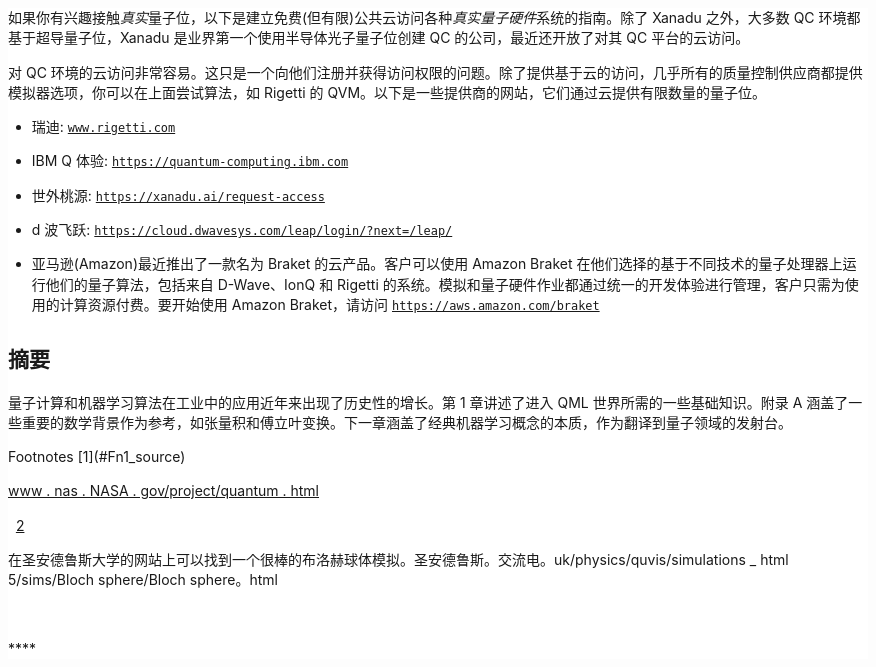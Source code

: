 如果你有兴趣接触*真实*量子位，以下是建立免费(但有限)公共云访问各种*真实量子硬件*系统的指南。除了 Xanadu 之外，大多数 QC 环境都基于超导量子位，Xanadu 是业界第一个使用半导体光子量子位创建 QC 的公司，最近还开放了对其 QC 平台的云访问。

对 QC 环境的云访问非常容易。这只是一个向他们注册并获得访问权限的问题。除了提供基于云的访问，几乎所有的质量控制供应商都提供模拟器选项，你可以在上面尝试算法，如 Rigetti 的 QVM。以下是一些提供商的网站，它们通过云提供有限数量的量子位。

*   瑞迪: [`www.rigetti.com`](http://www.rigetti.com)

*   IBM Q 体验: [`https://quantum-computing.ibm.com`](https://quantum-computing.ibm.com)

*   世外桃源: [`https://xanadu.ai/request-access`](https://xanadu.ai/request-access)

*   d 波飞跃: [`https://cloud.dwavesys.com/leap/login/?next=/leap/`](https://cloud.dwavesys.com/leap/login/%253Fnext%253D/leap/)

*   亚马逊(Amazon)最近推出了一款名为 Braket 的云产品。客户可以使用 Amazon Braket 在他们选择的基于不同技术的量子处理器上运行他们的量子算法，包括来自 D-Wave、IonQ 和 Rigetti 的系统。模拟和量子硬件作业都通过统一的开发体验进行管理，客户只需为使用的计算资源付费。要开始使用 Amazon Braket，请访问 [`https://aws.amazon.com/braket`](https://aws.amazon.com/braket)

## 摘要

量子计算和机器学习算法在工业中的应用近年来出现了历史性的增长。第 1 章讲述了进入 QML 世界所需的一些基础知识。附录 A 涵盖了一些重要的数学背景作为参考，如张量积和傅立叶变换。下一章涵盖了经典机器学习概念的本质，作为翻译到量子领域的发射台。

<aside aria-label="Footnotes" class="FootnoteSection" epub:type="footnotes">Footnotes [1](#Fn1_source)

[www . nas . NASA . gov/project/quantum . html](http://www.nas.nasa.gov/projects/quantum.html)

  [2](#Fn2_source)

在圣安德鲁斯大学的网站上可以找到一个很棒的布洛赫球体模拟。圣安德鲁斯。交流电。uk/physics/quvis/simulations _ html 5/sims/Bloch sphere/Bloch sphere。html

 </aside>****